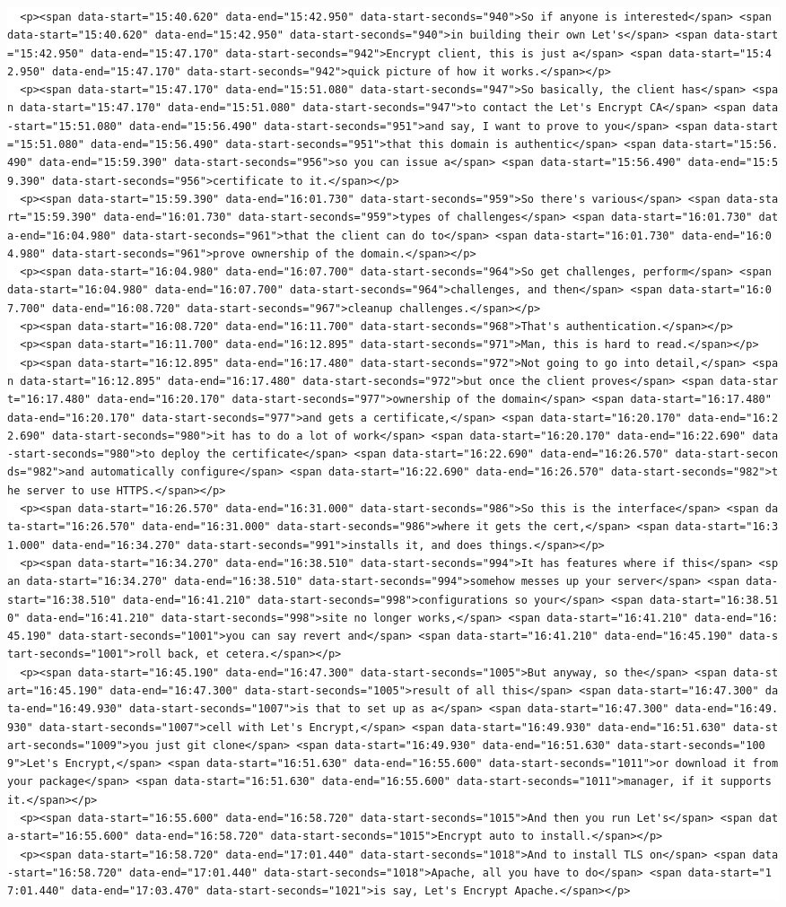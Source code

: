       <p><span data-start="15:40.620" data-end="15:42.950" data-start-seconds="940">So if anyone is interested</span> <span data-start="15:40.620" data-end="15:42.950" data-start-seconds="940">in building their own Let's</span> <span data-start="15:42.950" data-end="15:47.170" data-start-seconds="942">Encrypt client, this is just a</span> <span data-start="15:42.950" data-end="15:47.170" data-start-seconds="942">quick picture of how it works.</span></p>
      <p><span data-start="15:47.170" data-end="15:51.080" data-start-seconds="947">So basically, the client has</span> <span data-start="15:47.170" data-end="15:51.080" data-start-seconds="947">to contact the Let's Encrypt CA</span> <span data-start="15:51.080" data-end="15:56.490" data-start-seconds="951">and say, I want to prove to you</span> <span data-start="15:51.080" data-end="15:56.490" data-start-seconds="951">that this domain is authentic</span> <span data-start="15:56.490" data-end="15:59.390" data-start-seconds="956">so you can issue a</span> <span data-start="15:56.490" data-end="15:59.390" data-start-seconds="956">certificate to it.</span></p>
      <p><span data-start="15:59.390" data-end="16:01.730" data-start-seconds="959">So there's various</span> <span data-start="15:59.390" data-end="16:01.730" data-start-seconds="959">types of challenges</span> <span data-start="16:01.730" data-end="16:04.980" data-start-seconds="961">that the client can do to</span> <span data-start="16:01.730" data-end="16:04.980" data-start-seconds="961">prove ownership of the domain.</span></p>
      <p><span data-start="16:04.980" data-end="16:07.700" data-start-seconds="964">So get challenges, perform</span> <span data-start="16:04.980" data-end="16:07.700" data-start-seconds="964">challenges, and then</span> <span data-start="16:07.700" data-end="16:08.720" data-start-seconds="967">cleanup challenges.</span></p>
      <p><span data-start="16:08.720" data-end="16:11.700" data-start-seconds="968">That's authentication.</span></p>
      <p><span data-start="16:11.700" data-end="16:12.895" data-start-seconds="971">Man, this is hard to read.</span></p>
      <p><span data-start="16:12.895" data-end="16:17.480" data-start-seconds="972">Not going to go into detail,</span> <span data-start="16:12.895" data-end="16:17.480" data-start-seconds="972">but once the client proves</span> <span data-start="16:17.480" data-end="16:20.170" data-start-seconds="977">ownership of the domain</span> <span data-start="16:17.480" data-end="16:20.170" data-start-seconds="977">and gets a certificate,</span> <span data-start="16:20.170" data-end="16:22.690" data-start-seconds="980">it has to do a lot of work</span> <span data-start="16:20.170" data-end="16:22.690" data-start-seconds="980">to deploy the certificate</span> <span data-start="16:22.690" data-end="16:26.570" data-start-seconds="982">and automatically configure</span> <span data-start="16:22.690" data-end="16:26.570" data-start-seconds="982">the server to use HTTPS.</span></p>
      <p><span data-start="16:26.570" data-end="16:31.000" data-start-seconds="986">So this is the interface</span> <span data-start="16:26.570" data-end="16:31.000" data-start-seconds="986">where it gets the cert,</span> <span data-start="16:31.000" data-end="16:34.270" data-start-seconds="991">installs it, and does things.</span></p>
      <p><span data-start="16:34.270" data-end="16:38.510" data-start-seconds="994">It has features where if this</span> <span data-start="16:34.270" data-end="16:38.510" data-start-seconds="994">somehow messes up your server</span> <span data-start="16:38.510" data-end="16:41.210" data-start-seconds="998">configurations so your</span> <span data-start="16:38.510" data-end="16:41.210" data-start-seconds="998">site no longer works,</span> <span data-start="16:41.210" data-end="16:45.190" data-start-seconds="1001">you can say revert and</span> <span data-start="16:41.210" data-end="16:45.190" data-start-seconds="1001">roll back, et cetera.</span></p>
      <p><span data-start="16:45.190" data-end="16:47.300" data-start-seconds="1005">But anyway, so the</span> <span data-start="16:45.190" data-end="16:47.300" data-start-seconds="1005">result of all this</span> <span data-start="16:47.300" data-end="16:49.930" data-start-seconds="1007">is that to set up as a</span> <span data-start="16:47.300" data-end="16:49.930" data-start-seconds="1007">cell with Let's Encrypt,</span> <span data-start="16:49.930" data-end="16:51.630" data-start-seconds="1009">you just git clone</span> <span data-start="16:49.930" data-end="16:51.630" data-start-seconds="1009">Let's Encrypt,</span> <span data-start="16:51.630" data-end="16:55.600" data-start-seconds="1011">or download it from your package</span> <span data-start="16:51.630" data-end="16:55.600" data-start-seconds="1011">manager, if it supports it.</span></p>
      <p><span data-start="16:55.600" data-end="16:58.720" data-start-seconds="1015">And then you run Let's</span> <span data-start="16:55.600" data-end="16:58.720" data-start-seconds="1015">Encrypt auto to install.</span></p>
      <p><span data-start="16:58.720" data-end="17:01.440" data-start-seconds="1018">And to install TLS on</span> <span data-start="16:58.720" data-end="17:01.440" data-start-seconds="1018">Apache, all you have to do</span> <span data-start="17:01.440" data-end="17:03.470" data-start-seconds="1021">is say, Let's Encrypt Apache.</span></p>
